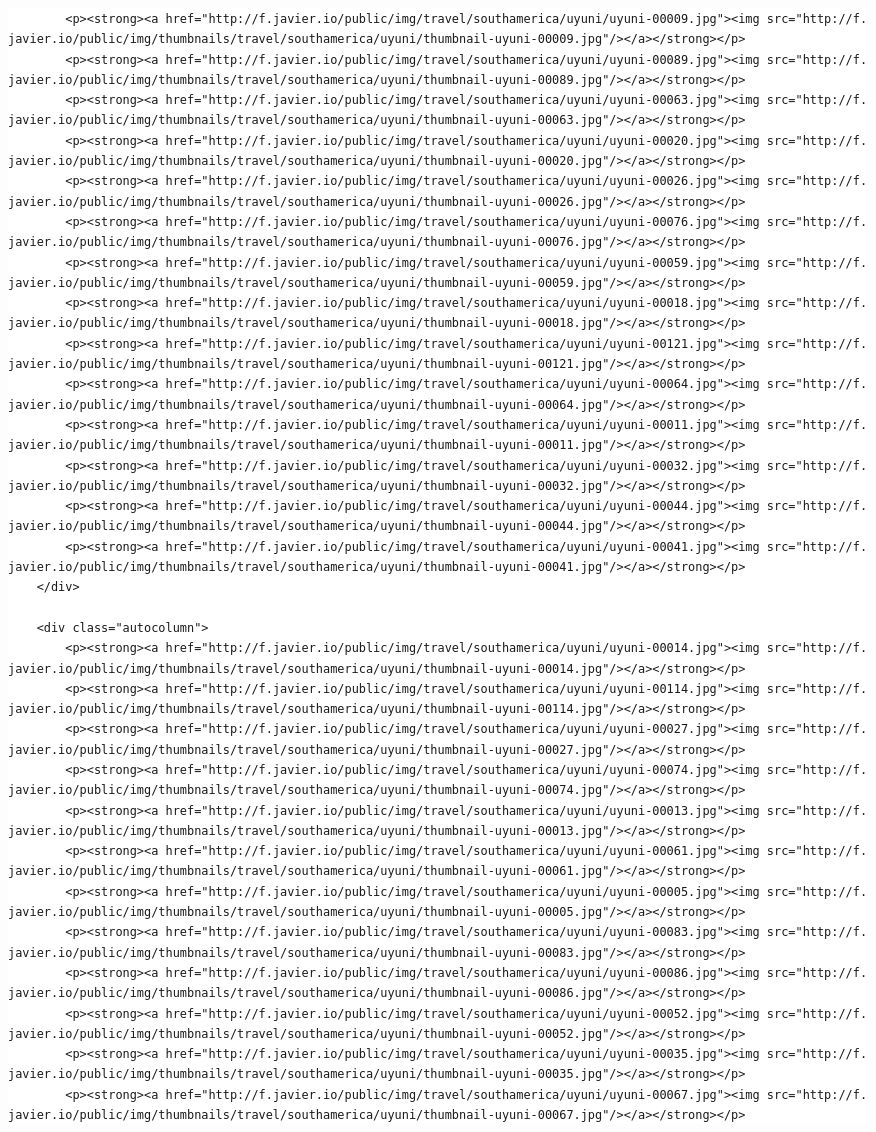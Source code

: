             <p><strong><a href="http://f.javier.io/public/img/travel/southamerica/uyuni/uyuni-00009.jpg"><img src="http://f.javier.io/public/img/thumbnails/travel/southamerica/uyuni/thumbnail-uyuni-00009.jpg"/></a></strong></p>
            <p><strong><a href="http://f.javier.io/public/img/travel/southamerica/uyuni/uyuni-00089.jpg"><img src="http://f.javier.io/public/img/thumbnails/travel/southamerica/uyuni/thumbnail-uyuni-00089.jpg"/></a></strong></p>
            <p><strong><a href="http://f.javier.io/public/img/travel/southamerica/uyuni/uyuni-00063.jpg"><img src="http://f.javier.io/public/img/thumbnails/travel/southamerica/uyuni/thumbnail-uyuni-00063.jpg"/></a></strong></p>
            <p><strong><a href="http://f.javier.io/public/img/travel/southamerica/uyuni/uyuni-00020.jpg"><img src="http://f.javier.io/public/img/thumbnails/travel/southamerica/uyuni/thumbnail-uyuni-00020.jpg"/></a></strong></p>
            <p><strong><a href="http://f.javier.io/public/img/travel/southamerica/uyuni/uyuni-00026.jpg"><img src="http://f.javier.io/public/img/thumbnails/travel/southamerica/uyuni/thumbnail-uyuni-00026.jpg"/></a></strong></p>
            <p><strong><a href="http://f.javier.io/public/img/travel/southamerica/uyuni/uyuni-00076.jpg"><img src="http://f.javier.io/public/img/thumbnails/travel/southamerica/uyuni/thumbnail-uyuni-00076.jpg"/></a></strong></p>
            <p><strong><a href="http://f.javier.io/public/img/travel/southamerica/uyuni/uyuni-00059.jpg"><img src="http://f.javier.io/public/img/thumbnails/travel/southamerica/uyuni/thumbnail-uyuni-00059.jpg"/></a></strong></p>
            <p><strong><a href="http://f.javier.io/public/img/travel/southamerica/uyuni/uyuni-00018.jpg"><img src="http://f.javier.io/public/img/thumbnails/travel/southamerica/uyuni/thumbnail-uyuni-00018.jpg"/></a></strong></p>
            <p><strong><a href="http://f.javier.io/public/img/travel/southamerica/uyuni/uyuni-00121.jpg"><img src="http://f.javier.io/public/img/thumbnails/travel/southamerica/uyuni/thumbnail-uyuni-00121.jpg"/></a></strong></p>
            <p><strong><a href="http://f.javier.io/public/img/travel/southamerica/uyuni/uyuni-00064.jpg"><img src="http://f.javier.io/public/img/thumbnails/travel/southamerica/uyuni/thumbnail-uyuni-00064.jpg"/></a></strong></p>
            <p><strong><a href="http://f.javier.io/public/img/travel/southamerica/uyuni/uyuni-00011.jpg"><img src="http://f.javier.io/public/img/thumbnails/travel/southamerica/uyuni/thumbnail-uyuni-00011.jpg"/></a></strong></p>
            <p><strong><a href="http://f.javier.io/public/img/travel/southamerica/uyuni/uyuni-00032.jpg"><img src="http://f.javier.io/public/img/thumbnails/travel/southamerica/uyuni/thumbnail-uyuni-00032.jpg"/></a></strong></p>
            <p><strong><a href="http://f.javier.io/public/img/travel/southamerica/uyuni/uyuni-00044.jpg"><img src="http://f.javier.io/public/img/thumbnails/travel/southamerica/uyuni/thumbnail-uyuni-00044.jpg"/></a></strong></p>
            <p><strong><a href="http://f.javier.io/public/img/travel/southamerica/uyuni/uyuni-00041.jpg"><img src="http://f.javier.io/public/img/thumbnails/travel/southamerica/uyuni/thumbnail-uyuni-00041.jpg"/></a></strong></p>
        </div>

        <div class="autocolumn">
            <p><strong><a href="http://f.javier.io/public/img/travel/southamerica/uyuni/uyuni-00014.jpg"><img src="http://f.javier.io/public/img/thumbnails/travel/southamerica/uyuni/thumbnail-uyuni-00014.jpg"/></a></strong></p>
            <p><strong><a href="http://f.javier.io/public/img/travel/southamerica/uyuni/uyuni-00114.jpg"><img src="http://f.javier.io/public/img/thumbnails/travel/southamerica/uyuni/thumbnail-uyuni-00114.jpg"/></a></strong></p>
            <p><strong><a href="http://f.javier.io/public/img/travel/southamerica/uyuni/uyuni-00027.jpg"><img src="http://f.javier.io/public/img/thumbnails/travel/southamerica/uyuni/thumbnail-uyuni-00027.jpg"/></a></strong></p>
            <p><strong><a href="http://f.javier.io/public/img/travel/southamerica/uyuni/uyuni-00074.jpg"><img src="http://f.javier.io/public/img/thumbnails/travel/southamerica/uyuni/thumbnail-uyuni-00074.jpg"/></a></strong></p>
            <p><strong><a href="http://f.javier.io/public/img/travel/southamerica/uyuni/uyuni-00013.jpg"><img src="http://f.javier.io/public/img/thumbnails/travel/southamerica/uyuni/thumbnail-uyuni-00013.jpg"/></a></strong></p>
            <p><strong><a href="http://f.javier.io/public/img/travel/southamerica/uyuni/uyuni-00061.jpg"><img src="http://f.javier.io/public/img/thumbnails/travel/southamerica/uyuni/thumbnail-uyuni-00061.jpg"/></a></strong></p>
            <p><strong><a href="http://f.javier.io/public/img/travel/southamerica/uyuni/uyuni-00005.jpg"><img src="http://f.javier.io/public/img/thumbnails/travel/southamerica/uyuni/thumbnail-uyuni-00005.jpg"/></a></strong></p>
            <p><strong><a href="http://f.javier.io/public/img/travel/southamerica/uyuni/uyuni-00083.jpg"><img src="http://f.javier.io/public/img/thumbnails/travel/southamerica/uyuni/thumbnail-uyuni-00083.jpg"/></a></strong></p>
            <p><strong><a href="http://f.javier.io/public/img/travel/southamerica/uyuni/uyuni-00086.jpg"><img src="http://f.javier.io/public/img/thumbnails/travel/southamerica/uyuni/thumbnail-uyuni-00086.jpg"/></a></strong></p>
            <p><strong><a href="http://f.javier.io/public/img/travel/southamerica/uyuni/uyuni-00052.jpg"><img src="http://f.javier.io/public/img/thumbnails/travel/southamerica/uyuni/thumbnail-uyuni-00052.jpg"/></a></strong></p>
            <p><strong><a href="http://f.javier.io/public/img/travel/southamerica/uyuni/uyuni-00035.jpg"><img src="http://f.javier.io/public/img/thumbnails/travel/southamerica/uyuni/thumbnail-uyuni-00035.jpg"/></a></strong></p>
            <p><strong><a href="http://f.javier.io/public/img/travel/southamerica/uyuni/uyuni-00067.jpg"><img src="http://f.javier.io/public/img/thumbnails/travel/southamerica/uyuni/thumbnail-uyuni-00067.jpg"/></a></strong></p>